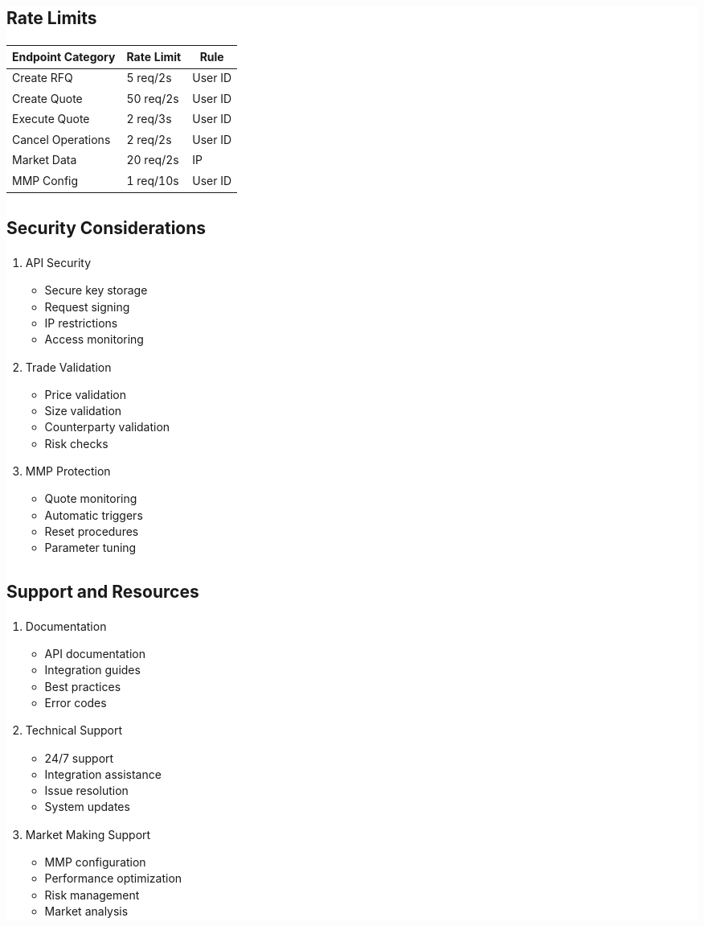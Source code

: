 ## Rate Limits

| Endpoint Category | Rate Limit | Rule |
|------------------|------------|------|
| Create RFQ | 5 req/2s | User ID |
| Create Quote | 50 req/2s | User ID |
| Execute Quote | 2 req/3s | User ID |
| Cancel Operations | 2 req/2s | User ID |
| Market Data | 20 req/2s | IP |
| MMP Config | 1 req/10s | User ID |

## Security Considerations

1. API Security
   - Secure key storage
   - Request signing
   - IP restrictions
   - Access monitoring

2. Trade Validation
   - Price validation
   - Size validation
   - Counterparty validation
   - Risk checks

3. MMP Protection
   - Quote monitoring
   - Automatic triggers
   - Reset procedures
   - Parameter tuning

## Support and Resources

1. Documentation
   - API documentation
   - Integration guides
   - Best practices
   - Error codes

2. Technical Support
   - 24/7 support
   - Integration assistance
   - Issue resolution
   - System updates

3. Market Making Support
   - MMP configuration
   - Performance optimization
   - Risk management
   - Market analysis
